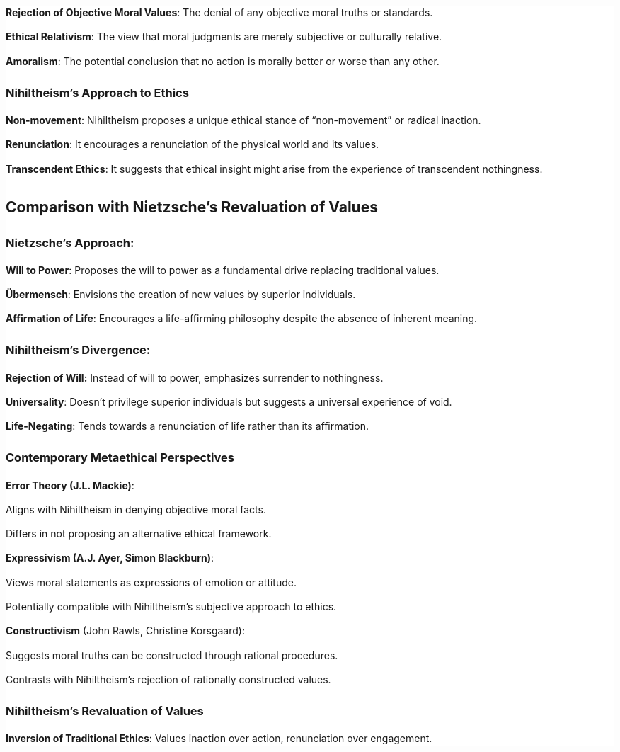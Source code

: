 **Rejection of Objective Moral Values**: The denial of any objective moral truths or standards.  

**Ethical Relativism**: The view that moral judgments are merely subjective or culturally relative.  

**Amoralism**: The potential conclusion that no action is morally better or worse than any other.

### Nihiltheism’s Approach to Ethics

**Non-movement**: Nihiltheism proposes a unique ethical stance of “non-movement” or radical inaction.  

**Renunciation**: It encourages a renunciation of the physical world and its values.  

**Transcendent Ethics**: It suggests that ethical insight might arise from the experience of transcendent nothingness.

## Comparison with Nietzsche’s Revaluation of Values

### Nietzsche’s Approach:

**Will to Power**: Proposes the will to power as a fundamental drive replacing traditional values.  

**Übermensch**: Envisions the creation of new values by superior individuals.  

**Affirmation of Life**: Encourages a life-affirming philosophy despite the absence of inherent meaning.

### Nihiltheism’s Divergence:

**Rejection of Will:** Instead of will to power, emphasizes surrender to nothingness.  

**Universality**: Doesn’t privilege superior individuals but suggests a universal experience of void.  

**Life-Negating**: Tends towards a renunciation of life rather than its affirmation.

### Contemporary Metaethical Perspectives

**Error Theory (J.L. Mackie)**:  

Aligns with Nihiltheism in denying objective moral facts.  

Differs in not proposing an alternative ethical framework.  

**Expressivism (A.J. Ayer, Simon Blackburn)**:  

Views moral statements as expressions of emotion or attitude.  

Potentially compatible with Nihiltheism’s subjective approach to ethics.  

**Constructivism** (John Rawls, Christine Korsgaard):  

Suggests moral truths can be constructed through rational procedures.  

Contrasts with Nihiltheism’s rejection of rationally constructed values.

### Nihiltheism’s Revaluation of Values

**Inversion of Traditional Ethics**: Values inaction over action, renunciation over engagement.  
